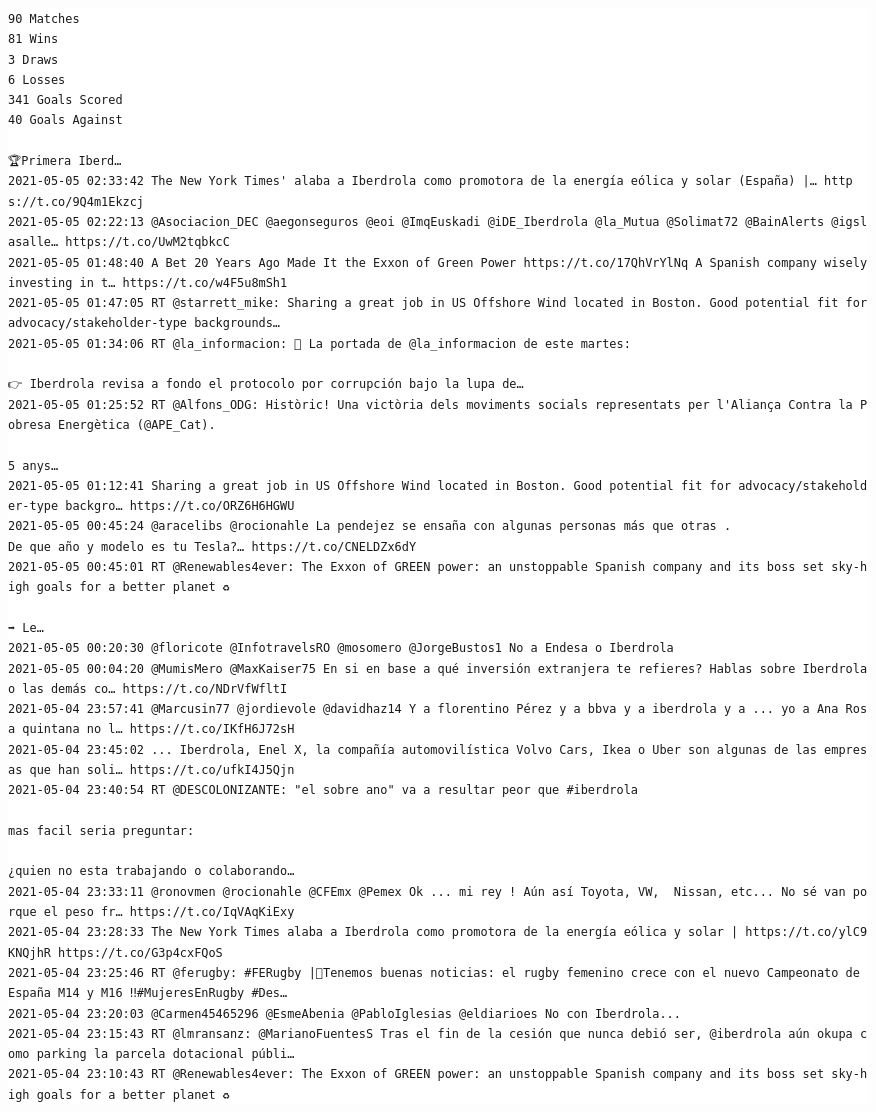     90 Matches
    81 Wins
    3 Draws
    6 Losses 
    341 Goals Scored
    40 Goals Against  
    
    🏆Primera Iberd…
    2021-05-05 02:33:42 The New York Times' alaba a Iberdrola como promotora de la energía eólica y solar (España) |… https://t.co/9Q4m1Ekzcj
    2021-05-05 02:22:13 @Asociacion_DEC @aegonseguros @eoi @ImqEuskadi @iDE_Iberdrola @la_Mutua @Solimat72 @BainAlerts @igslasalle… https://t.co/UwM2tqbkcC
    2021-05-05 01:48:40 A Bet 20 Years Ago Made It the Exxon of Green Power https://t.co/17QhVrYlNq A Spanish company wisely investing in t… https://t.co/w4F5u8mSh1
    2021-05-05 01:47:05 RT @starrett_mike: Sharing a great job in US Offshore Wind located in Boston. Good potential fit for advocacy/stakeholder-type backgrounds…
    2021-05-05 01:34:06 RT @la_informacion: 📰 La portada de @la_informacion de este martes:
    
    👉 Iberdrola revisa a fondo el protocolo por corrupción bajo la lupa de…
    2021-05-05 01:25:52 RT @Alfons_ODG: Històric! Una victòria dels moviments socials representats per l'Aliança Contra la Pobresa Energètica (@APE_Cat). 
    
    5 anys…
    2021-05-05 01:12:41 Sharing a great job in US Offshore Wind located in Boston. Good potential fit for advocacy/stakeholder-type backgro… https://t.co/ORZ6H6HGWU
    2021-05-05 00:45:24 @aracelibs @rocionahle La pendejez se ensaña con algunas personas más que otras .
    De que año y modelo es tu Tesla?… https://t.co/CNELDZx6dY
    2021-05-05 00:45:01 RT @Renewables4ever: The Exxon of GREEN power: an unstoppable Spanish company and its boss set sky-high goals for a better planet ♻️
    
    ➡️ Le…
    2021-05-05 00:20:30 @floricote @InfotravelsRO @mosomero @JorgeBustos1 No a Endesa o Iberdrola
    2021-05-05 00:04:20 @MumisMero @MaxKaiser75 En si en base a qué inversión extranjera te refieres? Hablas sobre Iberdrola o las demás co… https://t.co/NDrVfWfltI
    2021-05-04 23:57:41 @Marcusin77 @jordievole @davidhaz14 Y a florentino Pérez y a bbva y a iberdrola y a ... yo a Ana Rosa quintana no l… https://t.co/IKfH6J72sH
    2021-05-04 23:45:02 ... Iberdrola, Enel X, la compañía automovilística Volvo Cars, Ikea o Uber son algunas de las empresas que han soli… https://t.co/ufkI4J5Qjn
    2021-05-04 23:40:54 RT @DESCOLONIZANTE: "el sobre ano" va a resultar peor que #iberdrola 
    
    mas facil seria preguntar:
    
    ¿quien no esta trabajando o colaborando…
    2021-05-04 23:33:11 @ronovmen @rocionahle @CFEmx @Pemex Ok ... mi rey ! Aún así Toyota, VW,  Nissan, etc... No sé van porque el peso fr… https://t.co/IqVAqKiExy
    2021-05-04 23:28:33 The New York Times alaba a Iberdrola como promotora de la energía eólica y solar | https://t.co/ylC9KNQjhR https://t.co/G3p4cxFQoS
    2021-05-04 23:25:46 RT @ferugby: #FERugby |🚨Tenemos buenas noticias: el rugby femenino crece con el nuevo Campeonato de España M14 y M16 ‼️#MujeresEnRugby #Des…
    2021-05-04 23:20:03 @Carmen45465296 @EsmeAbenia @PabloIglesias @eldiarioes No con Iberdrola...
    2021-05-04 23:15:43 RT @lmransanz: @MarianoFuentesS Tras el fin de la cesión que nunca debió ser, @iberdrola aún okupa como parking la parcela dotacional públi…
    2021-05-04 23:10:43 RT @Renewables4ever: The Exxon of GREEN power: an unstoppable Spanish company and its boss set sky-high goals for a better planet ♻️
    